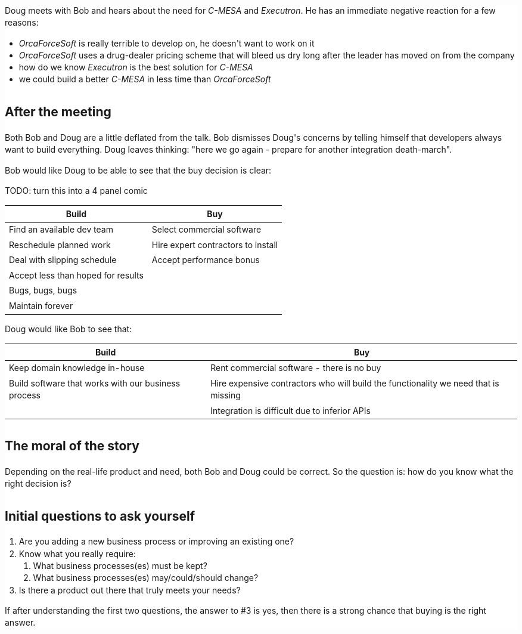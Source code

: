 Doug meets with Bob and hears about the need for _C-MESA_ and _Executron_. He has an immediate negative reaction for a few reasons:

* _OrcaForceSoft_ is really terrible to develop on, he doesn't want to work on it
* _OrcaForceSoft_ uses a drug-dealer pricing scheme that will bleed us dry long after the leader has moved on from the company
* how do we know _Executron_ is the best solution for _C-MESA_
* we could build a better _C-MESA_ in less time than _OrcaForceSoft_

## After the meeting

Both Bob and Doug are a little deflated from the talk. Bob dismisses Doug's concerns by telling himself that developers always want to build everything. Doug leaves thinking: "here we go again - prepare for another integration death-march".

Bob would like Doug to be able to see that the buy decision is clear:

TODO: turn this into a 4 panel comic

Build                             | Buy
----------------------------------|-------------------------------------
Find an available dev team        | Select commercial software
Reschedule planned work           | Hire expert contractors to install
Deal with slipping schedule       | Accept performance bonus
Accept less than hoped for results|
Bugs, bugs, bugs                  |
Maintain forever                  |

Doug would like Bob to see that:

Build                             | Buy
----------------------------------|-------------------------------------
Keep domain knowledge in-house    | Rent commercial software - there is no buy
Build software that works with our business process | Hire expensive contractors who will build the functionality we need that is missing
                                  | Integration is difficult due to inferior APIs

## The moral of the story

Depending on the real-life product and need, both Bob and Doug could be correct. So the question is: how do you know what the right decision is?

## Initial questions to ask yourself

1. Are you adding a new business process or improving an existing one?
2. Know what you really require:
    1. What business processes(es) must be kept?
    1. What business processes(es) may/could/should change?
3. Is there a product out there that truly meets your needs?

If after understanding the first two questions, the answer to #3 is yes, then there is a strong chance that buying is the right answer.
